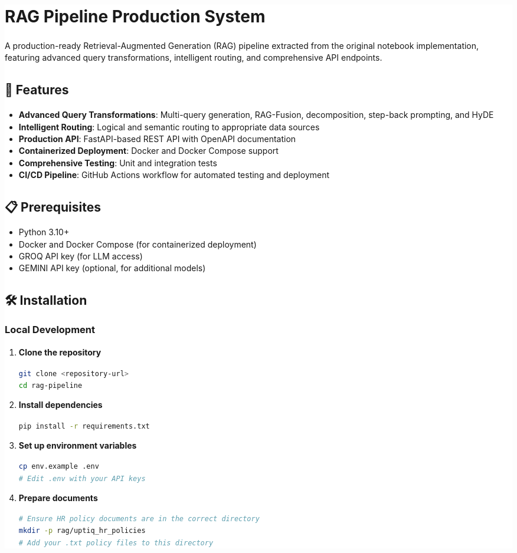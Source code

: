 # RAG Pipeline Production System

A production-ready Retrieval-Augmented Generation (RAG) pipeline extracted from the original notebook implementation, featuring advanced query transformations, intelligent routing, and comprehensive API endpoints.

## 🚀 Features

- **Advanced Query Transformations**: Multi-query generation, RAG-Fusion, decomposition, step-back prompting, and HyDE
- **Intelligent Routing**: Logical and semantic routing to appropriate data sources
- **Production API**: FastAPI-based REST API with OpenAPI documentation
- **Containerized Deployment**: Docker and Docker Compose support
- **Comprehensive Testing**: Unit and integration tests
- **CI/CD Pipeline**: GitHub Actions workflow for automated testing and deployment

## 📋 Prerequisites

- Python 3.10+
- Docker and Docker Compose (for containerized deployment)
- GROQ API key (for LLM access)
- GEMINI API key (optional, for additional models)

## 🛠️ Installation

### Local Development

1. **Clone the repository**

   ```bash
   git clone <repository-url>
   cd rag-pipeline
   ```

2. **Install dependencies**

   ```bash
   pip install -r requirements.txt
   ```

3. **Set up environment variables**

   ```bash
   cp env.example .env
   # Edit .env with your API keys
   ```

4. **Prepare documents**
   ```bash
   # Ensure HR policy documents are in the correct directory
   mkdir -p rag/uptiq_hr_policies
   # Add your .txt policy files to this directory
   ```
